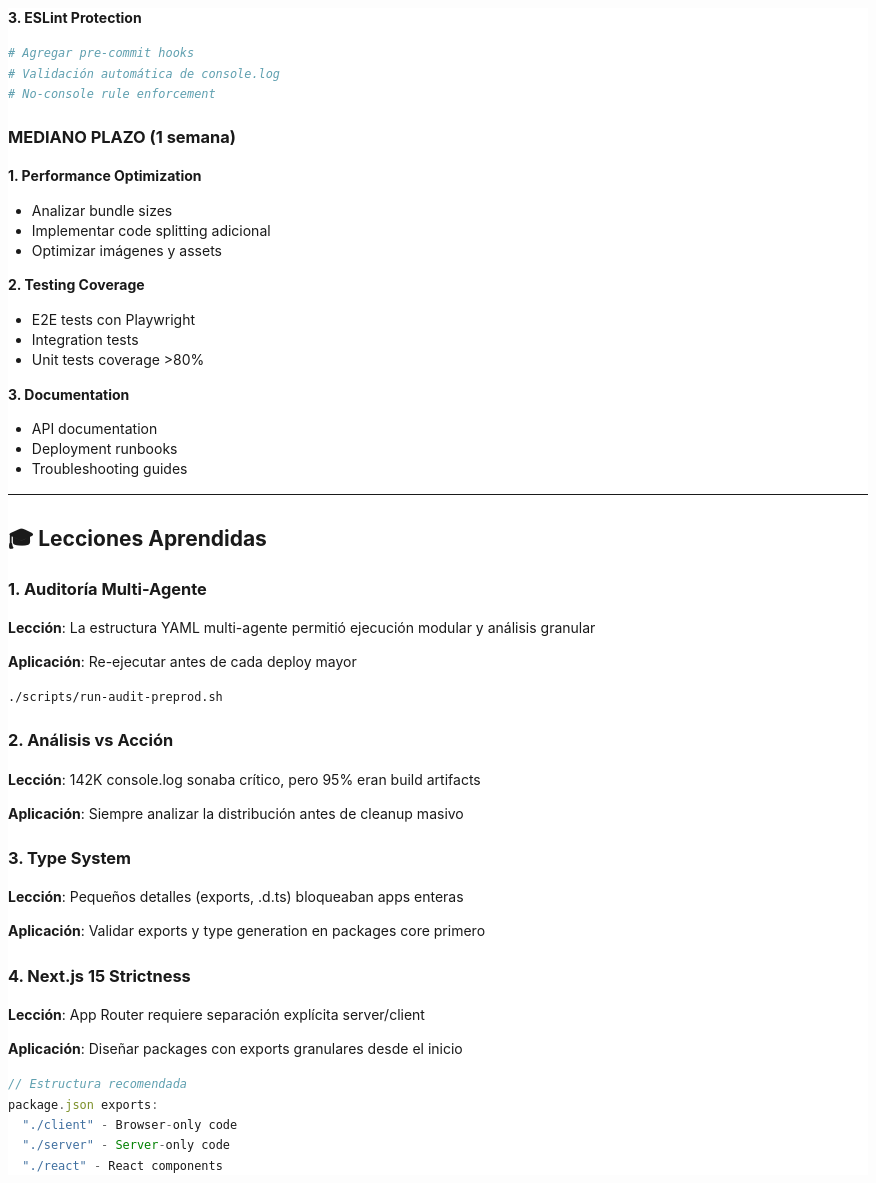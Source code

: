 **3. ESLint Protection**
```bash
# Agregar pre-commit hooks
# Validación automática de console.log
# No-console rule enforcement
```

### MEDIANO PLAZO (1 semana)

**1. Performance Optimization**
- Analizar bundle sizes
- Implementar code splitting adicional
- Optimizar imágenes y assets

**2. Testing Coverage**
- E2E tests con Playwright
- Integration tests
- Unit tests coverage >80%

**3. Documentation**
- API documentation
- Deployment runbooks
- Troubleshooting guides

---

## 🎓 Lecciones Aprendidas

### 1. Auditoría Multi-Agente
**Lección**: La estructura YAML multi-agente permitió ejecución modular y análisis granular

**Aplicación**: Re-ejecutar antes de cada deploy mayor
```bash
./scripts/run-audit-preprod.sh
```

### 2. Análisis vs Acción
**Lección**: 142K console.log sonaba crítico, pero 95% eran build artifacts

**Aplicación**: Siempre analizar la distribución antes de cleanup masivo

### 3. Type System
**Lección**: Pequeños detalles (exports, .d.ts) bloqueaban apps enteras

**Aplicación**: Validar exports y type generation en packages core primero

### 4. Next.js 15 Strictness
**Lección**: App Router requiere separación explícita server/client

**Aplicación**: Diseñar packages con exports granulares desde el inicio
```typescript
// Estructura recomendada
package.json exports:
  "./client" - Browser-only code
  "./server" - Server-only code
  "./react" - React components
```
